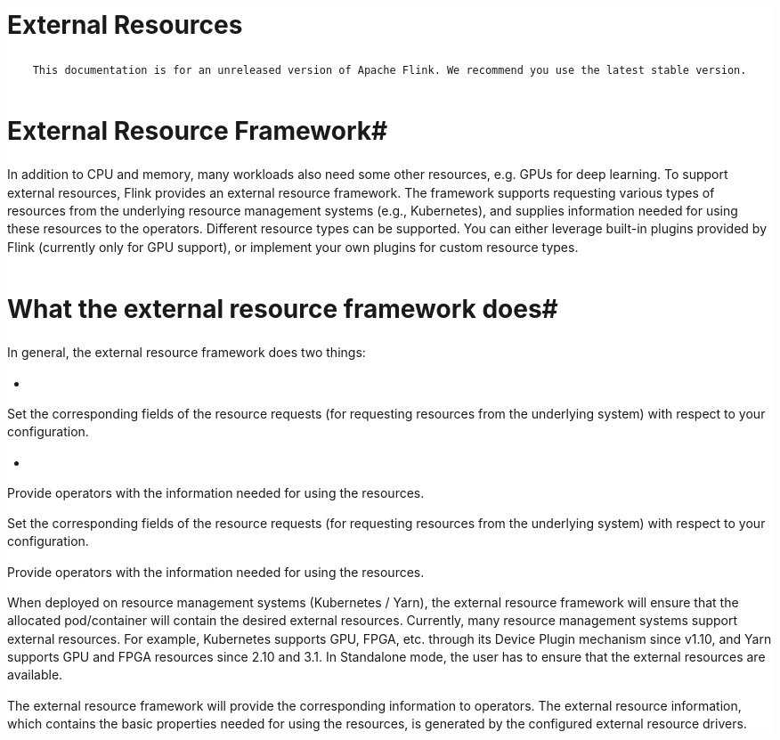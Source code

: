 # External Resources


> 
        This documentation is for an unreleased version of Apache Flink. We recommend you use the latest stable version.
    


# External Resource Framework#


In addition to CPU and memory, many workloads also need some other resources, e.g. GPUs for deep learning. To support external
resources, Flink provides an external resource framework. The framework supports requesting various types of resources from the
underlying resource management systems (e.g., Kubernetes), and supplies information needed for using these resources to the operators.
Different resource types can be supported. You can either leverage built-in plugins provided by Flink (currently only for GPU support),
or implement your own plugins for custom resource types.


# What the external resource framework does#


In general, the external resource framework does two things:

* 
Set the corresponding fields of the resource requests (for requesting resources from the underlying system) with respect to your configuration.

* 
Provide operators with the information needed for using the resources.


Set the corresponding fields of the resource requests (for requesting resources from the underlying system) with respect to your configuration.


Provide operators with the information needed for using the resources.


When deployed on resource management systems (Kubernetes / Yarn), the external resource framework will ensure that the allocated pod/container
will contain the desired external resources. Currently, many resource management systems support external resources. For example,
Kubernetes supports GPU, FPGA, etc. through its Device Plugin
mechanism since v1.10, and Yarn supports GPU and FPGA resources since 2.10 and 3.1. In Standalone mode, the user has to ensure that the external resources are available.


The external resource framework will provide the corresponding information to operators. The external resource information,
which contains the basic properties needed for using the resources, is generated by the configured external resource drivers.
